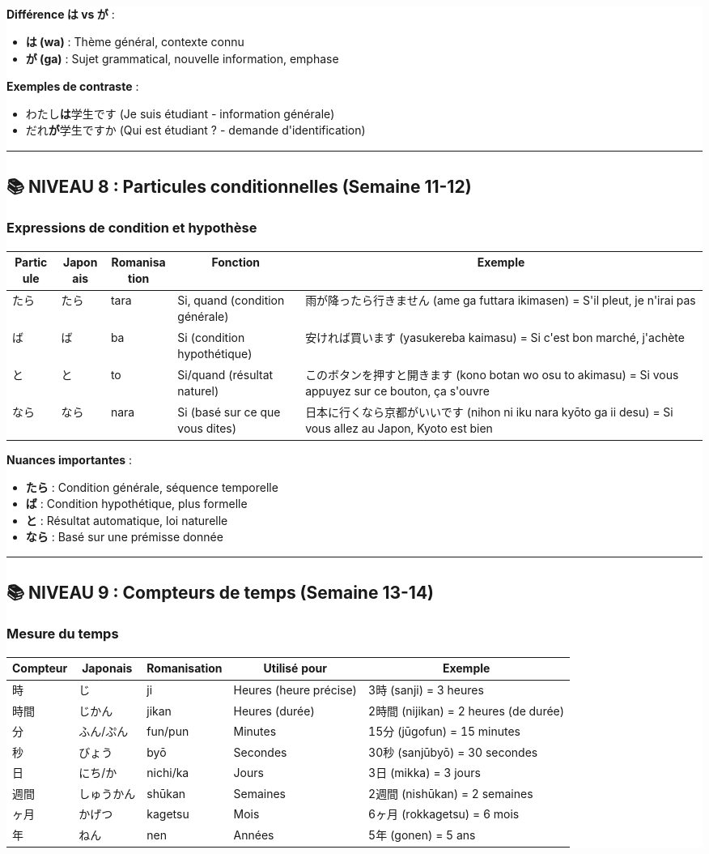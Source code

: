 **Différence は vs が** :
- **は (wa)** : Thème général, contexte connu
- **が (ga)** : Sujet grammatical, nouvelle information, emphase

**Exemples de contraste** :
- わたし**は**学生です (Je suis étudiant - information générale)
- だれ**が**学生ですか (Qui est étudiant ? - demande d'identification)

---

## 📚 NIVEAU 8 : Particules conditionnelles (Semaine 11-12)

### Expressions de condition et hypothèse

| Particule | Japonais | Romanisation | Fonction | Exemple |
|-----------|----------|--------------|----------|---------|
| たら | たら | tara | Si, quand (condition générale) | 雨が降ったら行きません (ame ga futtara ikimasen) = S'il pleut, je n'irai pas |
| ば | ば | ba | Si (condition hypothétique) | 安ければ買います (yasukereba kaimasu) = Si c'est bon marché, j'achète |
| と | と | to | Si/quand (résultat naturel) | このボタンを押すと開きます (kono botan wo osu to akimasu) = Si vous appuyez sur ce bouton, ça s'ouvre |
| なら | なら | nara | Si (basé sur ce que vous dites) | 日本に行くなら京都がいいです (nihon ni iku nara kyōto ga ii desu) = Si vous allez au Japon, Kyoto est bien |

**Nuances importantes** :
- **たら** : Condition générale, séquence temporelle
- **ば** : Condition hypothétique, plus formelle
- **と** : Résultat automatique, loi naturelle
- **なら** : Basé sur une prémisse donnée

---

## 📚 NIVEAU 9 : Compteurs de temps (Semaine 13-14)

### Mesure du temps

| Compteur | Japonais | Romanisation | Utilisé pour | Exemple |
|----------|----------|--------------|--------------|---------|
| 時 | じ | ji | Heures (heure précise) | 3時 (sanji) = 3 heures |
| 時間 | じかん | jikan | Heures (durée) | 2時間 (nijikan) = 2 heures (de durée) |
| 分 | ふん/ぷん | fun/pun | Minutes | 15分 (jūgofun) = 15 minutes |
| 秒 | びょう | byō | Secondes | 30秒 (sanjūbyō) = 30 secondes |
| 日 | にち/か | nichi/ka | Jours | 3日 (mikka) = 3 jours |
| 週間 | しゅうかん | shūkan | Semaines | 2週間 (nishūkan) = 2 semaines |
| ヶ月 | かげつ | kagetsu | Mois | 6ヶ月 (rokkagetsu) = 6 mois |
| 年 | ねん | nen | Années | 5年 (gonen) = 5 ans |
